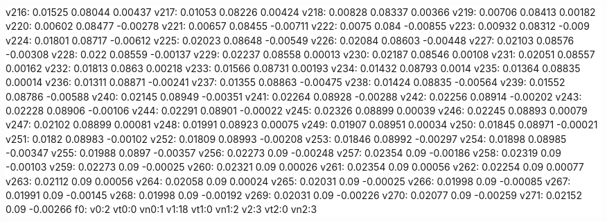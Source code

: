 v216: 0.01525  0.08044  0.00437
v217: 0.01053  0.08226  0.00424
v218: 0.00828  0.08337  0.00366
v219: 0.00706  0.08413  0.00182
v220: 0.00602  0.08477  -0.00278
v221: 0.00657  0.08455  -0.00711
v222: 0.0075  0.084  -0.00855
v223: 0.00932  0.08312  -0.009
v224: 0.01801  0.08717  -0.00612
v225: 0.02023  0.08648  -0.00549
v226: 0.02084  0.08603  -0.00448
v227: 0.02103  0.08576  -0.00308
v228: 0.022  0.08559  -0.00137
v229: 0.02237  0.08558  0.00013
v230: 0.02187  0.08546  0.00108
v231: 0.02051  0.08557  0.00162
v232: 0.01813  0.0863  0.00218
v233: 0.01566  0.08731  0.00193
v234: 0.01432  0.08793  0.0014
v235: 0.01364  0.08835  0.00014
v236: 0.01311  0.08871  -0.00241
v237: 0.01355  0.08863  -0.00475
v238: 0.01424  0.08835  -0.00564
v239: 0.01552  0.08786  -0.00588
v240: 0.02145  0.08949  -0.00351
v241: 0.02264  0.08928  -0.00288
v242: 0.02256  0.08914  -0.00202
v243: 0.02228  0.08906  -0.00106
v244: 0.02291  0.08901  -0.00022
v245: 0.02326  0.08899  0.00039
v246: 0.02245  0.08893  0.00079
v247: 0.02102  0.08899  0.00081
v248: 0.01991  0.08923  0.00075
v249: 0.01907  0.08951  0.00034
v250: 0.01845  0.08971  -0.00021
v251: 0.0182  0.08983  -0.00102
v252: 0.01809  0.08993  -0.00208
v253: 0.01846  0.08992  -0.00297
v254: 0.01898  0.08985  -0.00347
v255: 0.01988  0.0897  -0.00357
v256: 0.02273  0.09  -0.00248
v257: 0.02354  0.09  -0.00186
v258: 0.02319  0.09  -0.00103
v259: 0.02273  0.09  -0.00025
v260: 0.02321  0.09  0.00026
v261: 0.02354  0.09  0.00056
v262: 0.02254  0.09  0.00077
v263: 0.02112  0.09  0.00056
v264: 0.02058  0.09  0.00024
v265: 0.02031  0.09  -0.00025
v266: 0.01998  0.09  -0.00085
v267: 0.01991  0.09  -0.00145
v268: 0.01998  0.09  -0.00192
v269: 0.02031  0.09  -0.00226
v270: 0.02077  0.09  -0.00259
v271: 0.02152  0.09  -0.00266
f0:
v0:2  vt0:0  vn0:1
v1:18  vt1:0  vn1:2
v2:3  vt2:0  vn2:3
